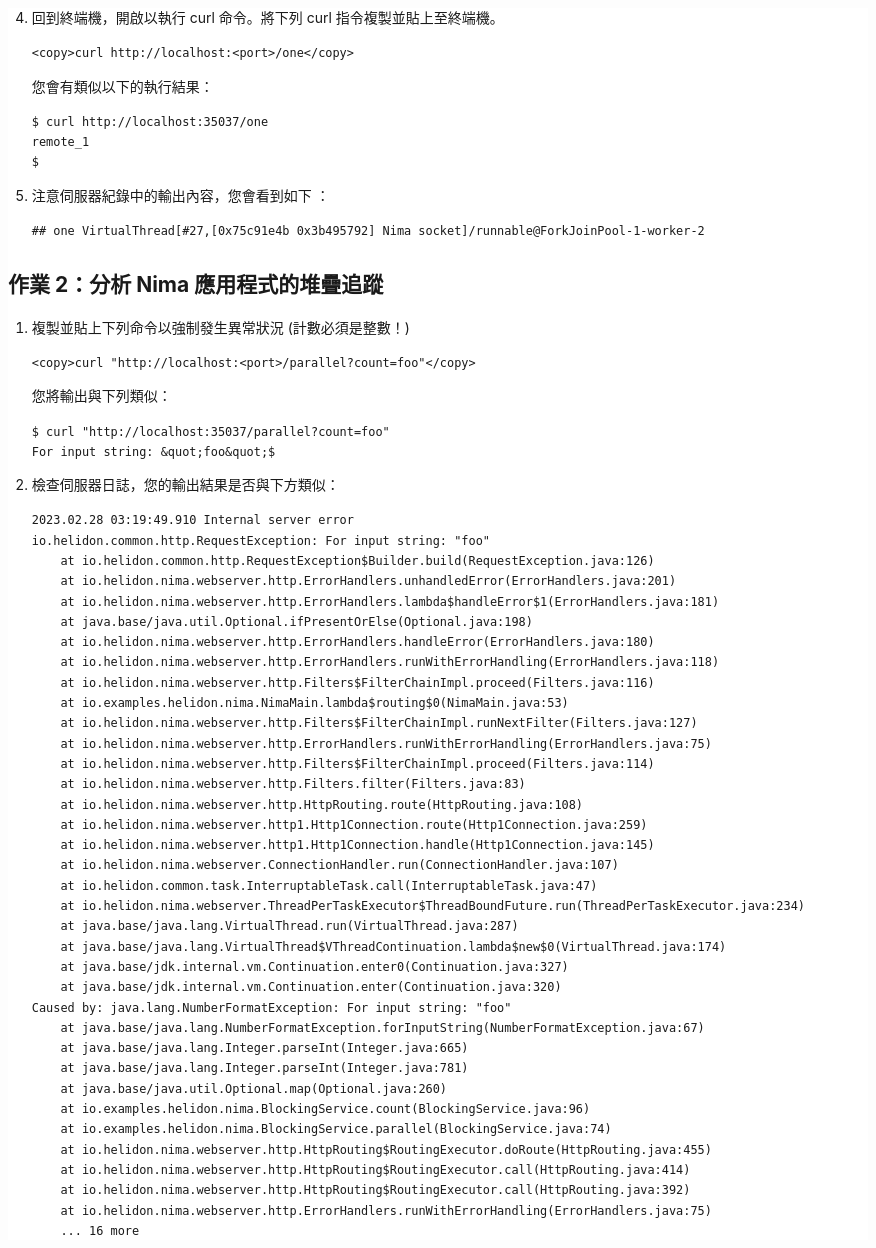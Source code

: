 4.  回到終端機，開啟以執行 curl 命令。將下列 curl 指令複製並貼上至終端機。
    
        <copy>curl http://localhost:<port>/one</copy>
        
    
    您會有類似以下的執行結果：
    
        $ curl http://localhost:35037/one
        remote_1
        $
        
5.  注意伺服器紀錄中的輸出內容，您會看到如下 ：
    
        ## one VirtualThread[#27,[0x75c91e4b 0x3b495792] Nima socket]/runnable@ForkJoinPool-1-worker-2
        

## 作業 2：分析 Nima 應用程式的堆疊追蹤

1.  複製並貼上下列命令以強制發生異常狀況 (計數必須是整數！)
    
        <copy>curl "http://localhost:<port>/parallel?count=foo"</copy>
        
    
    您將輸出與下列類似：
    
        $ curl "http://localhost:35037/parallel?count=foo"
        For input string: &quot;foo&quot;$
        
2.  檢查伺服器日誌，您的輸出結果是否與下方類似：
    
        2023.02.28 03:19:49.910 Internal server error
        io.helidon.common.http.RequestException: For input string: "foo"
            at io.helidon.common.http.RequestException$Builder.build(RequestException.java:126)
            at io.helidon.nima.webserver.http.ErrorHandlers.unhandledError(ErrorHandlers.java:201)
            at io.helidon.nima.webserver.http.ErrorHandlers.lambda$handleError$1(ErrorHandlers.java:181)
            at java.base/java.util.Optional.ifPresentOrElse(Optional.java:198)
            at io.helidon.nima.webserver.http.ErrorHandlers.handleError(ErrorHandlers.java:180)
            at io.helidon.nima.webserver.http.ErrorHandlers.runWithErrorHandling(ErrorHandlers.java:118)
            at io.helidon.nima.webserver.http.Filters$FilterChainImpl.proceed(Filters.java:116)
            at io.examples.helidon.nima.NimaMain.lambda$routing$0(NimaMain.java:53)
            at io.helidon.nima.webserver.http.Filters$FilterChainImpl.runNextFilter(Filters.java:127)
            at io.helidon.nima.webserver.http.ErrorHandlers.runWithErrorHandling(ErrorHandlers.java:75)
            at io.helidon.nima.webserver.http.Filters$FilterChainImpl.proceed(Filters.java:114)
            at io.helidon.nima.webserver.http.Filters.filter(Filters.java:83)
            at io.helidon.nima.webserver.http.HttpRouting.route(HttpRouting.java:108)
            at io.helidon.nima.webserver.http1.Http1Connection.route(Http1Connection.java:259)
            at io.helidon.nima.webserver.http1.Http1Connection.handle(Http1Connection.java:145)
            at io.helidon.nima.webserver.ConnectionHandler.run(ConnectionHandler.java:107)
            at io.helidon.common.task.InterruptableTask.call(InterruptableTask.java:47)
            at io.helidon.nima.webserver.ThreadPerTaskExecutor$ThreadBoundFuture.run(ThreadPerTaskExecutor.java:234)
            at java.base/java.lang.VirtualThread.run(VirtualThread.java:287)
            at java.base/java.lang.VirtualThread$VThreadContinuation.lambda$new$0(VirtualThread.java:174)
            at java.base/jdk.internal.vm.Continuation.enter0(Continuation.java:327)
            at java.base/jdk.internal.vm.Continuation.enter(Continuation.java:320)
        Caused by: java.lang.NumberFormatException: For input string: "foo"
            at java.base/java.lang.NumberFormatException.forInputString(NumberFormatException.java:67)
            at java.base/java.lang.Integer.parseInt(Integer.java:665)
            at java.base/java.lang.Integer.parseInt(Integer.java:781)
            at java.base/java.util.Optional.map(Optional.java:260)
            at io.examples.helidon.nima.BlockingService.count(BlockingService.java:96)
            at io.examples.helidon.nima.BlockingService.parallel(BlockingService.java:74)
            at io.helidon.nima.webserver.http.HttpRouting$RoutingExecutor.doRoute(HttpRouting.java:455)
            at io.helidon.nima.webserver.http.HttpRouting$RoutingExecutor.call(HttpRouting.java:414)
            at io.helidon.nima.webserver.http.HttpRouting$RoutingExecutor.call(HttpRouting.java:392)
            at io.helidon.nima.webserver.http.ErrorHandlers.runWithErrorHandling(ErrorHandlers.java:75)
            ... 16 more